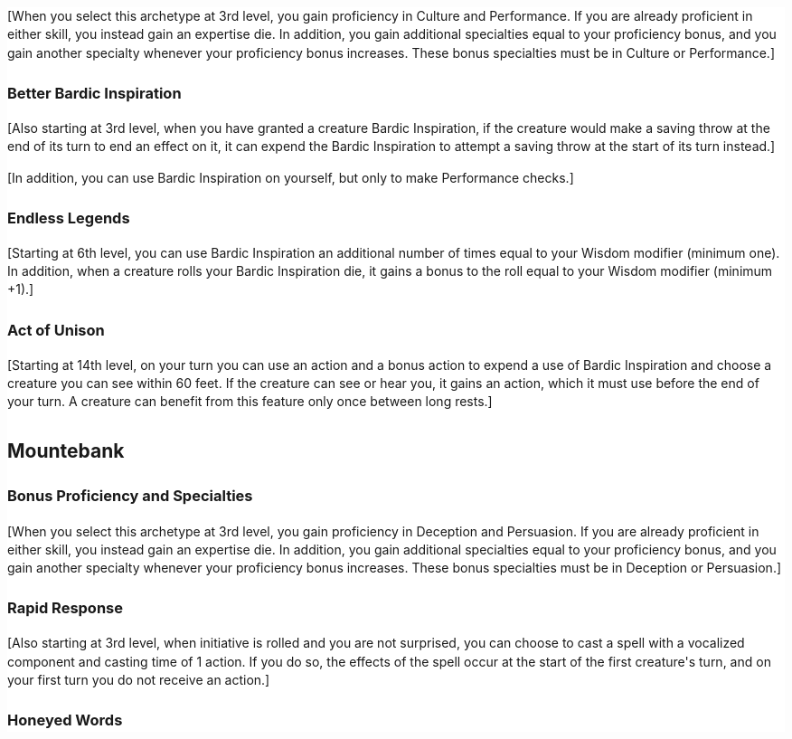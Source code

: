 [When you select this archetype at 3rd level, you gain proficiency in
Culture and Performance. If you are already proficient in either skill,
you instead gain an expertise die. In addition, you gain additional
specialties equal to your proficiency bonus, and you gain another
specialty whenever your proficiency bonus increases. These bonus
specialties must be in Culture or Performance.]

### Better Bardic Inspiration 

[Also starting at 3rd level, when you have granted a creature Bardic
Inspiration, if the creature would make a saving throw at the end of its
turn to end an effect on it, it can expend the Bardic Inspiration to
attempt a saving throw at the start of its turn instead.]

[In addition, you can use Bardic Inspiration on yourself, but only to
make Performance checks.]

### Endless Legends 

[Starting at 6th level, you can use Bardic Inspiration an additional
number of times equal to your Wisdom modifier (minimum one). In
addition, when a creature rolls your Bardic Inspiration die, it gains a
bonus to the roll equal to your Wisdom modifier (minimum +1).]

### Act of Unison 

[Starting at 14th level, on your turn you can use an action and a bonus
action to expend a use of Bardic Inspiration and choose a creature you
can see within 60 feet. If the creature can see or hear you, it gains an
action, which it must use before the end of your turn. A creature can
benefit from this feature only once between long rests.]

## Mountebank 

### Bonus Proficiency and Specialties 

[When you select this archetype at 3rd level, you gain proficiency in
Deception and Persuasion. If you are already proficient in either skill,
you instead gain an expertise die. In addition, you gain additional
specialties equal to your proficiency bonus, and you gain another
specialty whenever your proficiency bonus increases. These bonus
specialties must be in Deception or Persuasion.]

### Rapid Response 

[Also starting at 3rd level, when initiative is rolled and you are not
surprised, you can choose to cast a spell with a vocalized component and
casting time of 1 action. If you do so, the effects of the spell occur
at the start of the first creature's turn, and on your first turn you do
not receive an action.]

### Honeyed Words 

